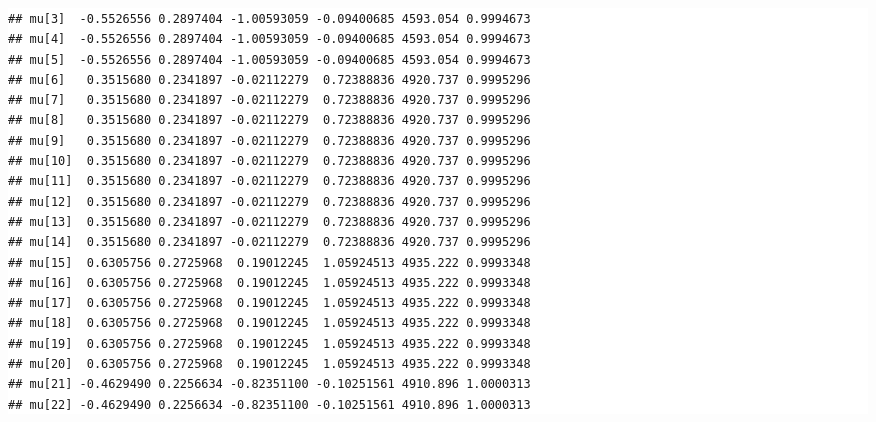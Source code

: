     ## mu[3]  -0.5526556 0.2897404 -1.00593059 -0.09400685 4593.054 0.9994673
    ## mu[4]  -0.5526556 0.2897404 -1.00593059 -0.09400685 4593.054 0.9994673
    ## mu[5]  -0.5526556 0.2897404 -1.00593059 -0.09400685 4593.054 0.9994673
    ## mu[6]   0.3515680 0.2341897 -0.02112279  0.72388836 4920.737 0.9995296
    ## mu[7]   0.3515680 0.2341897 -0.02112279  0.72388836 4920.737 0.9995296
    ## mu[8]   0.3515680 0.2341897 -0.02112279  0.72388836 4920.737 0.9995296
    ## mu[9]   0.3515680 0.2341897 -0.02112279  0.72388836 4920.737 0.9995296
    ## mu[10]  0.3515680 0.2341897 -0.02112279  0.72388836 4920.737 0.9995296
    ## mu[11]  0.3515680 0.2341897 -0.02112279  0.72388836 4920.737 0.9995296
    ## mu[12]  0.3515680 0.2341897 -0.02112279  0.72388836 4920.737 0.9995296
    ## mu[13]  0.3515680 0.2341897 -0.02112279  0.72388836 4920.737 0.9995296
    ## mu[14]  0.3515680 0.2341897 -0.02112279  0.72388836 4920.737 0.9995296
    ## mu[15]  0.6305756 0.2725968  0.19012245  1.05924513 4935.222 0.9993348
    ## mu[16]  0.6305756 0.2725968  0.19012245  1.05924513 4935.222 0.9993348
    ## mu[17]  0.6305756 0.2725968  0.19012245  1.05924513 4935.222 0.9993348
    ## mu[18]  0.6305756 0.2725968  0.19012245  1.05924513 4935.222 0.9993348
    ## mu[19]  0.6305756 0.2725968  0.19012245  1.05924513 4935.222 0.9993348
    ## mu[20]  0.6305756 0.2725968  0.19012245  1.05924513 4935.222 0.9993348
    ## mu[21] -0.4629490 0.2256634 -0.82351100 -0.10251561 4910.896 1.0000313
    ## mu[22] -0.4629490 0.2256634 -0.82351100 -0.10251561 4910.896 1.0000313
